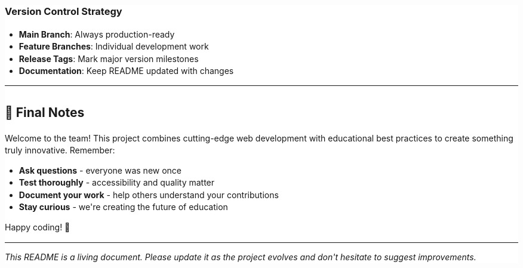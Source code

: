 ### Version Control Strategy
- **Main Branch**: Always production-ready
- **Feature Branches**: Individual development work
- **Release Tags**: Mark major version milestones
- **Documentation**: Keep README updated with changes

---

## 📝 Final Notes

Welcome to the team! This project combines cutting-edge web development with educational best practices to create something truly innovative. Remember:

- **Ask questions** - everyone was new once
- **Test thoroughly** - accessibility and quality matter
- **Document your work** - help others understand your contributions
- **Stay curious** - we're creating the future of education

Happy coding! 🚀

---

*This README is a living document. Please update it as the project evolves and don't hesitate to suggest improvements.*